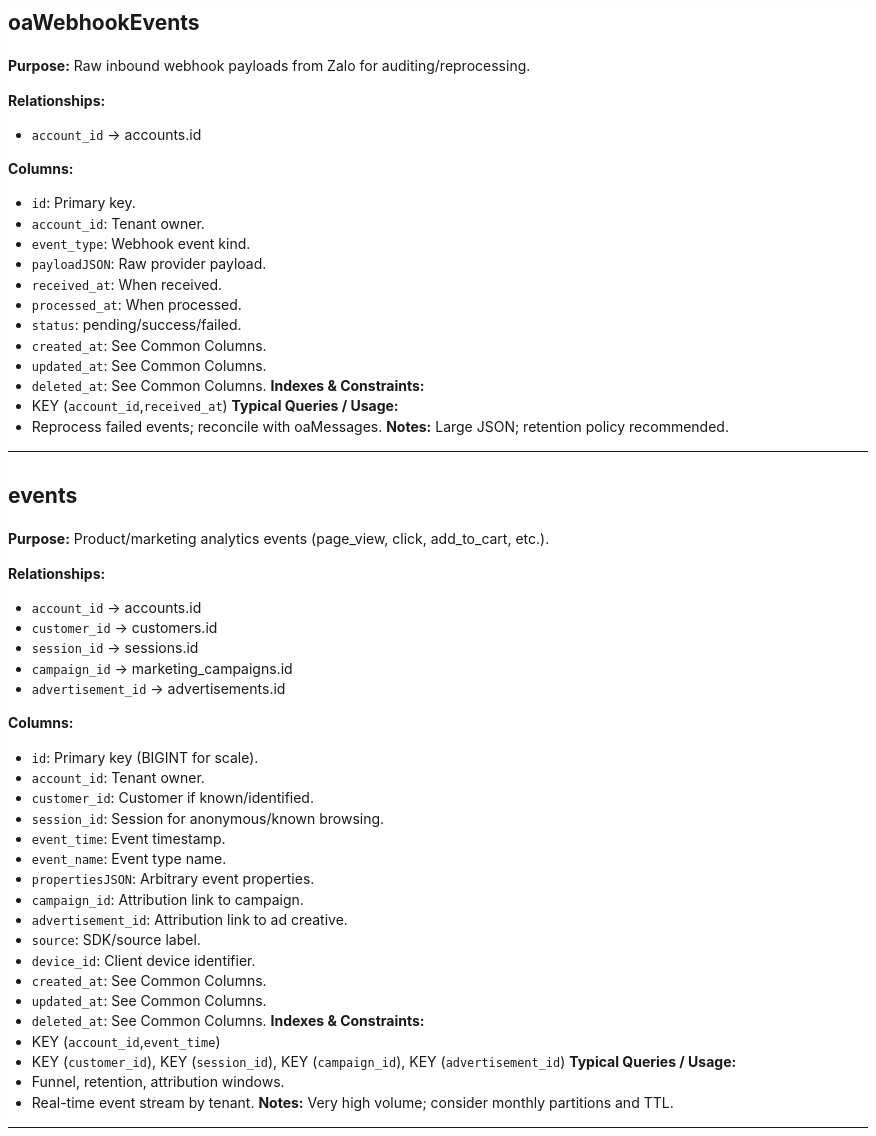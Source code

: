 
## oaWebhookEvents

**Purpose:** Raw inbound webhook payloads from Zalo for auditing/reprocessing.

**Relationships:**
- `account_id` → accounts.id

**Columns:**
- `id`: Primary key.
- `account_id`: Tenant owner.
- `event_type`: Webhook event kind.
- `payloadJSON`: Raw provider payload.
- `received_at`: When received.
- `processed_at`: When processed.
- `status`: pending/success/failed.
- `created_at`: See Common Columns.
- `updated_at`: See Common Columns.
- `deleted_at`: See Common Columns.
**Indexes & Constraints:**
- KEY (`account_id`,`received_at`)
**Typical Queries / Usage:**
- Reprocess failed events; reconcile with oaMessages.
**Notes:** Large JSON; retention policy recommended.

---

## events

**Purpose:** Product/marketing analytics events (page_view, click, add_to_cart, etc.).

**Relationships:**
- `account_id` → accounts.id
- `customer_id` → customers.id
- `session_id` → sessions.id
- `campaign_id` → marketing_campaigns.id
- `advertisement_id` → advertisements.id

**Columns:**
- `id`: Primary key (BIGINT for scale).
- `account_id`: Tenant owner.
- `customer_id`: Customer if known/identified.
- `session_id`: Session for anonymous/known browsing.
- `event_time`: Event timestamp.
- `event_name`: Event type name.
- `propertiesJSON`: Arbitrary event properties.
- `campaign_id`: Attribution link to campaign.
- `advertisement_id`: Attribution link to ad creative.
- `source`: SDK/source label.
- `device_id`: Client device identifier.
- `created_at`: See Common Columns.
- `updated_at`: See Common Columns.
- `deleted_at`: See Common Columns.
**Indexes & Constraints:**
- KEY (`account_id`,`event_time`)
- KEY (`customer_id`), KEY (`session_id`), KEY (`campaign_id`), KEY (`advertisement_id`)
**Typical Queries / Usage:**
- Funnel, retention, attribution windows.
- Real-time event stream by tenant.
**Notes:** Very high volume; consider monthly partitions and TTL.

---